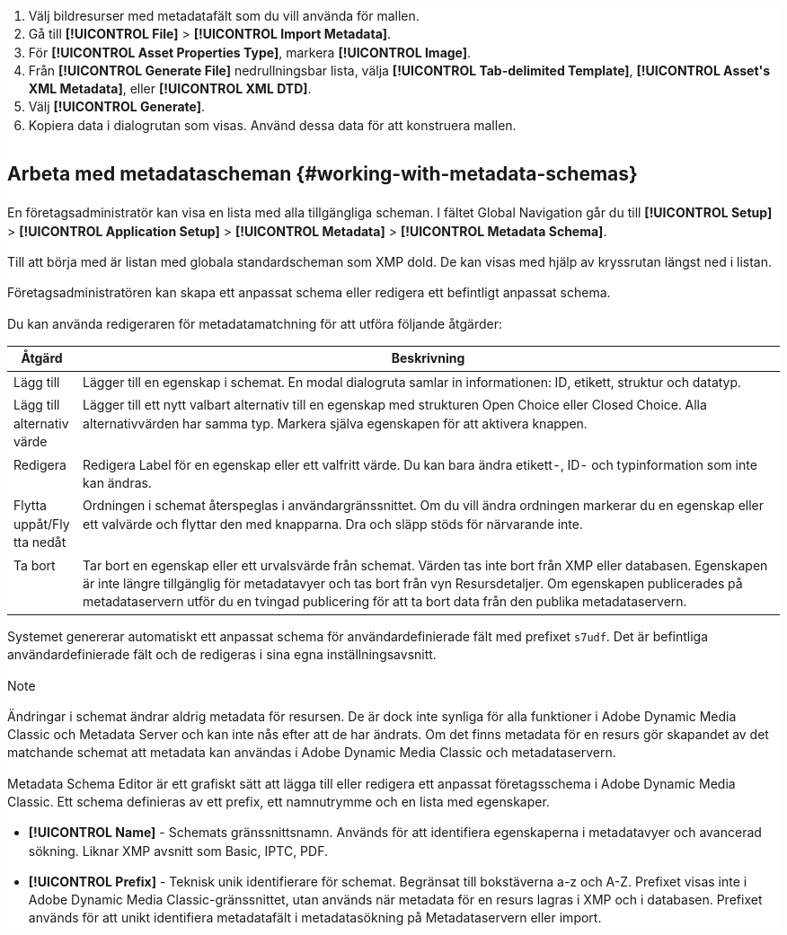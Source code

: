 1. Välj bildresurser med metadatafält som du vill använda för mallen.
1. Gå till **[!UICONTROL File]** > **[!UICONTROL Import Metadata]**.
1. För **[!UICONTROL Asset Properties Type]**, markera **[!UICONTROL Image]**.
1. Från **[!UICONTROL Generate File]** nedrullningsbar lista, välja **[!UICONTROL Tab-delimited Template]**, **[!UICONTROL Asset's XML Metadata]**, eller **[!UICONTROL XML DTD]**.
1. Välj **[!UICONTROL Generate]**.
1. Kopiera data i dialogrutan som visas. Använd dessa data för att konstruera mallen.

## Arbeta med metadatascheman {#working-with-metadata-schemas}

En företagsadministratör kan visa en lista med alla tillgängliga scheman. I fältet Global Navigation går du till **[!UICONTROL Setup]** > **[!UICONTROL Application Setup]** > **[!UICONTROL Metadata]** > **[!UICONTROL Metadata Schema]**.

Till att börja med är listan med globala standardscheman som XMP dold. De kan visas med hjälp av kryssrutan längst ned i listan.

Företagsadministratören kan skapa ett anpassat schema eller redigera ett befintligt anpassat schema.

Du kan använda redigeraren för metadatamatchning för att utföra följande åtgärder:

| Åtgärd | Beskrivning |
| --- | --- |
| Lägg till | Lägger till en egenskap i schemat. En modal dialogruta samlar in informationen: ID, etikett, struktur och datatyp. |
| Lägg till alternativvärde | Lägger till ett nytt valbart alternativ till en egenskap med strukturen Open Choice eller Closed Choice. Alla alternativvärden har samma typ. Markera själva egenskapen för att aktivera knappen. |
| Redigera | Redigera Label för en egenskap eller ett valfritt värde. Du kan bara ändra etikett-, ID- och typinformation som inte kan ändras. |
| Flytta uppåt/Flytta nedåt | Ordningen i schemat återspeglas i användargränssnittet. Om du vill ändra ordningen markerar du en egenskap eller ett valvärde och flyttar den med knapparna. Dra och släpp stöds för närvarande inte. |
| Ta bort | Tar bort en egenskap eller ett urvalsvärde från schemat. Värden tas inte bort från XMP eller databasen. Egenskapen är inte längre tillgänglig för metadatavyer och tas bort från vyn Resursdetaljer. Om egenskapen publicerades på metadataservern utför du en tvingad publicering för att ta bort data från den publika metadataservern. |

Systemet genererar automatiskt ett anpassat schema för användardefinierade fält med prefixet `s7udf`. Det är befintliga användardefinierade fält och de redigeras i sina egna inställningsavsnitt.

>[!NOTE]
>
>Ändringar i schemat ändrar aldrig metadata för resursen. De är dock inte synliga för alla funktioner i Adobe Dynamic Media Classic och Metadata Server och kan inte nås efter att de har ändrats. Om det finns metadata för en resurs gör skapandet av det matchande schemat att metadata kan användas i Adobe Dynamic Media Classic och metadataservern.

Metadata Schema Editor är ett grafiskt sätt att lägga till eller redigera ett anpassat företagsschema i Adobe Dynamic Media Classic. Ett schema definieras av ett prefix, ett namnutrymme och en lista med egenskaper.

* **[!UICONTROL Name]** - Schemats gränssnittsnamn. Används för att identifiera egenskaperna i metadatavyer och avancerad sökning. Liknar XMP avsnitt som Basic, IPTC, PDF.

* **[!UICONTROL Prefix]** - Teknisk unik identifierare för schemat. Begränsat till bokstäverna a-z och A-Z. Prefixet visas inte i Adobe Dynamic Media Classic-gränssnittet, utan används när metadata för en resurs lagras i XMP och i databasen. Prefixet används för att unikt identifiera metadatafält i metadatasökning på Metadataservern eller import.
